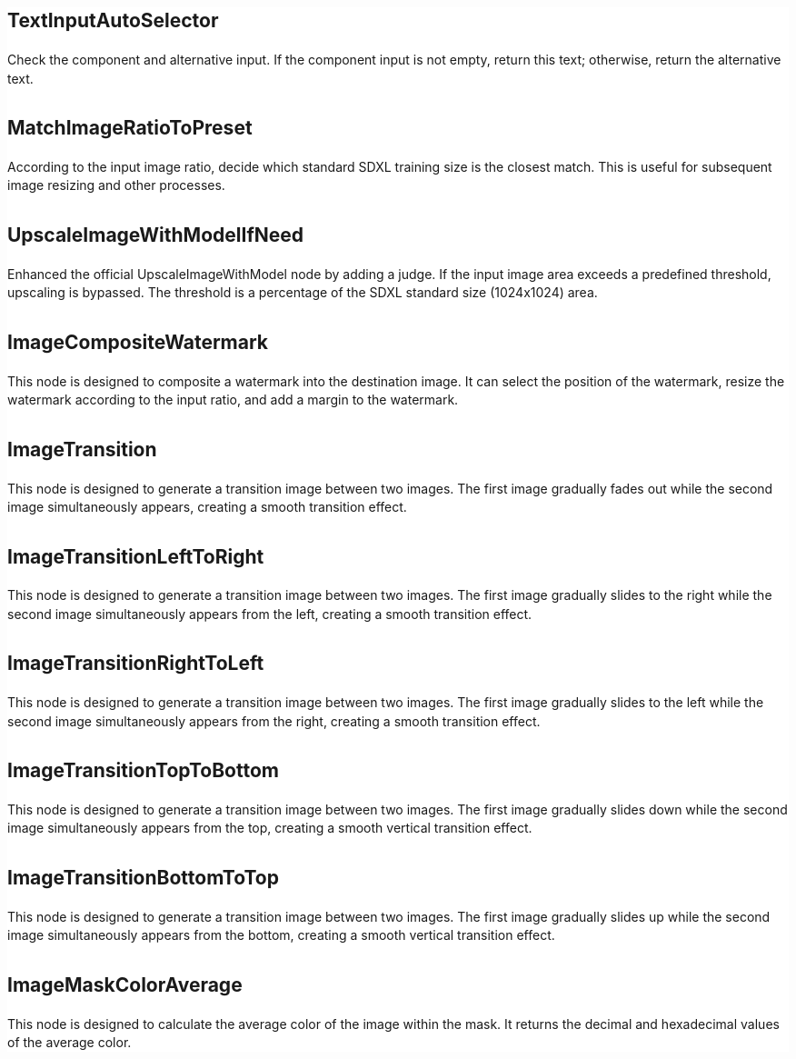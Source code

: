 ## TextInputAutoSelector
Check the component and alternative input. If the component input is not empty, return this text; otherwise, return the alternative text.

## MatchImageRatioToPreset
According to the input image ratio, decide which standard SDXL training size is the closest match. This is useful for subsequent image resizing and other processes.

## UpscaleImageWithModelIfNeed
Enhanced the official UpscaleImageWithModel node by adding a judge. If the input image area exceeds a predefined threshold, upscaling is bypassed. The threshold is a percentage of the SDXL standard size (1024x1024) area.

## ImageCompositeWatermark
This node is designed to composite a watermark into the destination image. It can select the position of the watermark, resize the watermark according to the input ratio, and add a margin to the watermark.

## ImageTransition
This node is designed to generate a transition image between two images. The first image gradually fades out while the second image simultaneously appears, creating a smooth transition effect.

## ImageTransitionLeftToRight
This node is designed to generate a transition image between two images. The first image gradually slides to the right while the second image simultaneously appears from the left, creating a smooth transition effect.

## ImageTransitionRightToLeft
This node is designed to generate a transition image between two images. The first image gradually slides to the left while the second image simultaneously appears from the right, creating a smooth transition effect.

## ImageTransitionTopToBottom
This node is designed to generate a transition image between two images. The first image gradually slides down while the second image simultaneously appears from the top, creating a smooth vertical transition effect.

## ImageTransitionBottomToTop
This node is designed to generate a transition image between two images. The first image gradually slides up while the second image simultaneously appears from the bottom, creating a smooth vertical transition effect.

## ImageMaskColorAverage
This node is designed to calculate the average color of the image within the mask. It returns the decimal and hexadecimal values of the average color.

